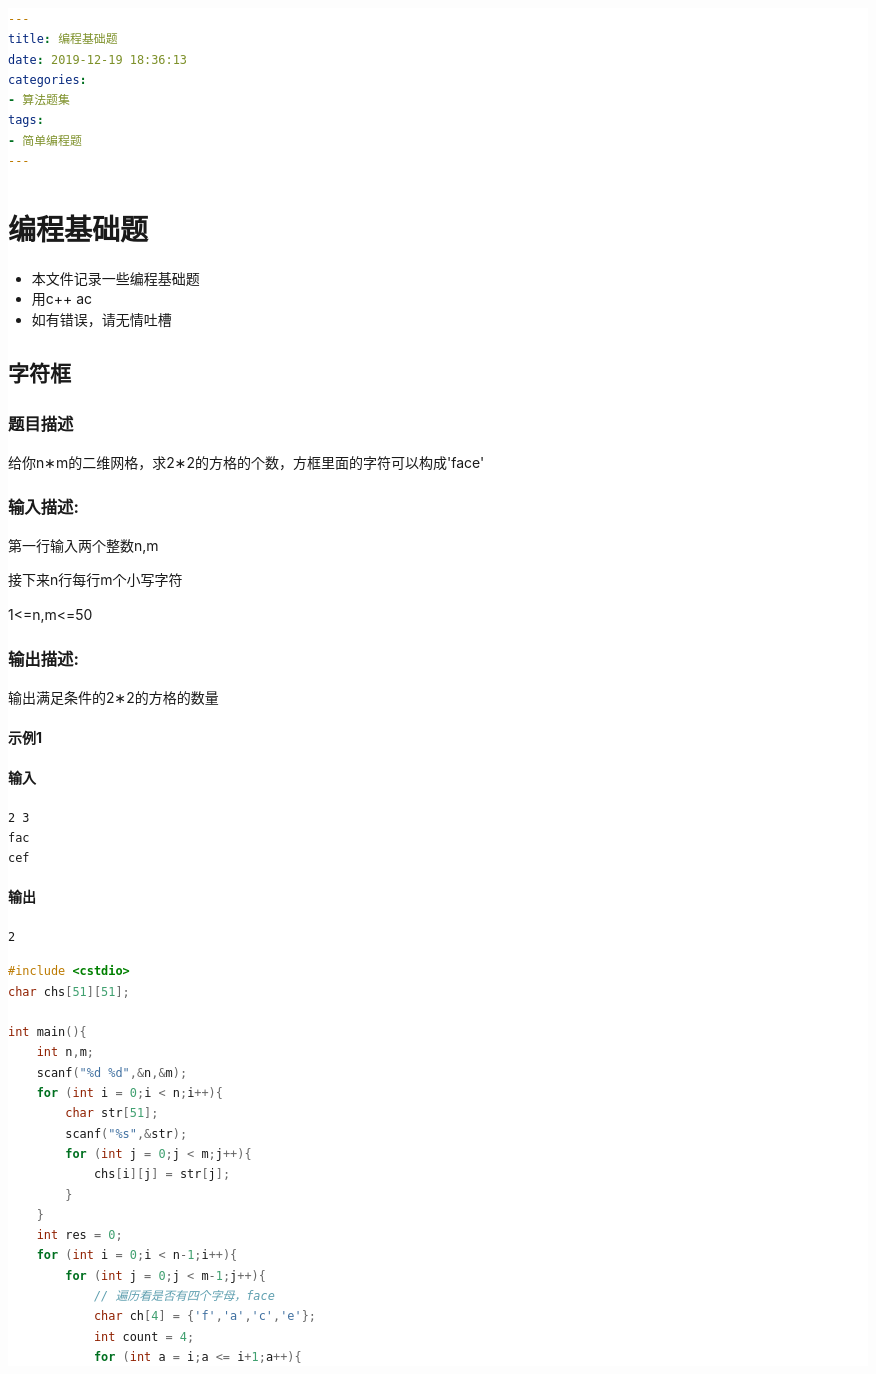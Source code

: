```yaml
---
title: 编程基础题
date: 2019-12-19 18:36:13
categories:
- 算法题集
tags:
- 简单编程题
---
```

# 编程基础题
- 本文件记录一些编程基础题
- 用c++ ac
- 如有错误，请无情吐槽

## 字符框

### 题目描述 
给你n∗m的二维网格，求2∗2的方格的个数，方框里面的字符可以构成'face'
### 输入描述:
第一行输入两个整数n,m

接下来n行每行m个小写字符

1<=n,m<=50
### 输出描述:
输出满足条件的2∗2的方格的数量
#### 示例1
#### 输入

```
2 3  
fac  
cef
```
 
#### 输出
```
2
```

```cpp
#include <cstdio>
char chs[51][51];

int main(){
    int n,m;
    scanf("%d %d",&n,&m);
    for (int i = 0;i < n;i++){
        char str[51];
        scanf("%s",&str);
        for (int j = 0;j < m;j++){
            chs[i][j] = str[j];
        }
    }
    int res = 0;
    for (int i = 0;i < n-1;i++){
        for (int j = 0;j < m-1;j++){
            // 遍历看是否有四个字母，face
            char ch[4] = {'f','a','c','e'};
            int count = 4;
            for (int a = i;a <= i+1;a++){
```